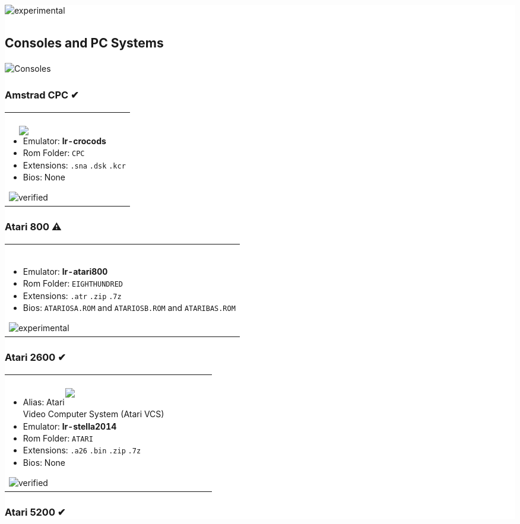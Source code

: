 <img alt="experimental" src="https://user-images.githubusercontent.com/44569252/190520187-500c6659-b99b-497a-b2f3-817f1e6e2669.png" />
</td></table>


## Consoles and PC Systems

![Consoles](https://user-images.githubusercontent.com/98862735/177056397-e0f7ec2d-adbd-4862-9361-ac2df58ce8d8.png)

### **Amstrad CPC** ✔

<table><td><br/>

<img src="https://user-images.githubusercontent.com/98862735/190533717-0031945c-eb8b-4aa8-871f-3838de42e562.png" align="right" width="180" />

- Emulator: **lr-crocods**
- Rom Folder: `CPC`
- Extensions: `.sna` `.dsk` `.kcr`
- Bios: None

<img alt="verified" src="https://user-images.githubusercontent.com/44569252/189995592-9d9e4702-e237-40a2-a0b7-b5e4578f0d7d.png" />
</td></table>


### Atari 800 ⚠

<table><td><br/>

- Emulator: **lr-atari800**
- Rom Folder: `EIGHTHUNDRED`
- Extensions: `.atr` `.zip` `.7z`
- Bios: `ATARIOSA.ROM` and `ATARIOSB.ROM` and `ATARIBAS.ROM`

<img alt="experimental" src="https://user-images.githubusercontent.com/44569252/190520187-500c6659-b99b-497a-b2f3-817f1e6e2669.png" />
</td></table>


   
### **Atari 2600** ✔

<table><td><br/>

<img src="https://user-images.githubusercontent.com/44569252/188292524-bbaa61be-9e75-448a-9980-72468c45e64b.png" align="right" width="240" />

- Alias: Atari Video Computer System (Atari VCS)
- Emulator: **lr-stella2014**
- Rom Folder: `ATARI`
- Extensions: `.a26` `.bin` `.zip` `.7z`
- Bios: None

<img alt="verified" src="https://user-images.githubusercontent.com/44569252/189995592-9d9e4702-e237-40a2-a0b7-b5e4578f0d7d.png" />
</td></table>


### **Atari 5200** ✔
